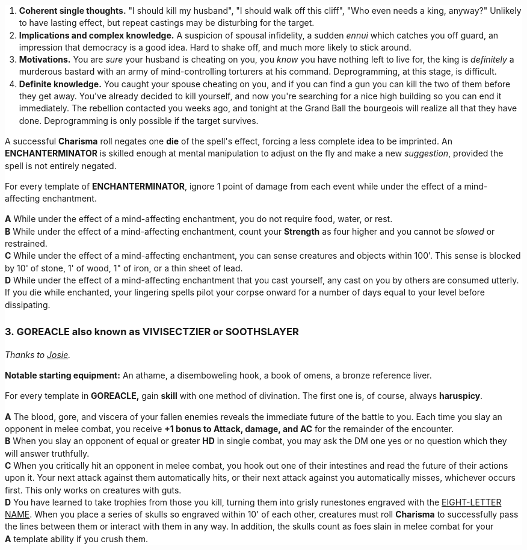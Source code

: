 1.  **Coherent single thoughts.** "I should kill my husband", "I should walk off this cliff", "Who even needs a king, anyway?" Unlikely to have lasting effect, but repeat castings may be disturbing for the target.
2.  **Implications and complex knowledge.** A suspicion of spousal infidelity, a sudden _ennui_ which catches you off guard, an impression that democracy is a good idea. Hard to shake off, and much more likely to stick around.
3.  **Motivations.** You are _sure_ your husband is cheating on you, you _know_ you have nothing left to live for, the king is _definitely_ a murderous bastard with an army of mind-controlling torturers at his command. Deprogramming, at this stage, is difficult.
4.  **Definite knowledge.** You caught your spouse cheating on you, and if you can find a gun you can kill the two of them before they get away. You've already decided to kill yourself, and now you're searching for a nice high building so you can end it immediately. The rebellion contacted you weeks ago, and tonight at the Grand Ball the bourgeois will realize all that they have done. Deprogramming is only possible if the target survives.

A successful **Charisma** roll negates one **die** of the spell's effect, forcing a less complete idea to be imprinted. An **ENCHANTERMINATOR** is skilled enough at mental manipulation to adjust on the fly and make a new _suggestion_, provided the spell is not entirely negated.

For every template of **ENCHANTERMINATOR**, ignore 1 point of damage from each event while under the effect of a mind-affecting enchantment.

**A** While under the effect of a mind-affecting enchantment, you do not require food, water, or rest.  
**B** While under the effect of a mind-affecting enchantment, count your **Strength** as four higher and you cannot be _slowed_ or restrained.  
**C** While under the effect of a mind-affecting enchantment, you can sense creatures and objects within 100'. This sense is blocked by 10' of stone, 1' of wood, 1" of iron, or a thin sheet of lead.  
**D** While under the effect of a mind-affecting enchantment that you cast yourself, any cast on you by others are consumed utterly. If you die while enchanted, your lingering spells pilot your corpse onward for a number of days equal to your level before dissipating.

###   

### 3. GOREACLE also known as VIVISECTZIER or SOOTHSLAYER

_Thanks to [Josie](https://occultronics.blogspot.com/)._

**Notable starting equipment:** An athame, a disemboweling hook, a book of omens, a bronze reference liver.

For every template in **GOREACLE,** gain **skill** with one method of divination. The first one is, of course, always **haruspicy**.

**A** The blood, gore, and viscera of your fallen enemies reveals the immediate future of the battle to you. Each time you slay an opponent in melee combat, you receive **+1 bonus to Attack, damage, and AC** for the remainder of the encounter.  
**B** When you slay an opponent of equal or greater **HD** in single combat, you may ask the DM one yes or no question which they will answer truthfully.  
**C** When you critically hit an opponent in melee combat, you hook out one of their intestines and read the future of their actions upon it. Your next attack against them automatically hits, or their next attack against you automatically misses, whichever occurs first. This only works on creatures with guts.  
**D** You have learned to take trophies from those you kill, turning them into grisly runestones engraved with the [EIGHT-LETTER NAME](https://nethackwiki.com/wiki/Elbereth). When you place a series of skulls so engraved within 10' of each other, creatures must roll **Charisma** to successfully pass the lines between them or interact with them in any way. In addition, the skulls count as foes slain in melee combat for your **A** template ability if you crush them.
